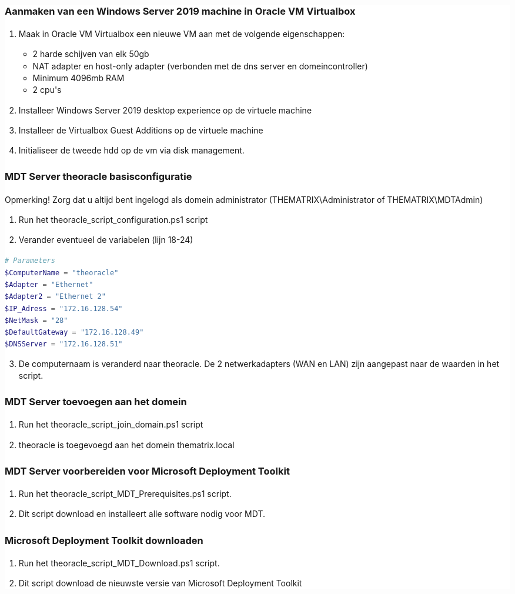 ### Aanmaken van een Windows Server 2019 machine in Oracle VM Virtualbox

1. Maak in Oracle VM Virtualbox een nieuwe VM aan met de volgende eigenschappen:

   - 2 harde schijven van elk 50gb
   - NAT adapter en host-only adapter (verbonden met de dns server en domeincontroller)
   - Minimum 4096mb RAM
   - 2 cpu's

2. Installeer Windows Server 2019 desktop experience op de virtuele machine

3. Installeer de Virtualbox Guest Additions op de virtuele machine

4. Initialiseer de tweede hdd op de vm via disk management.

### MDT Server theoracle basisconfiguratie

Opmerking! Zorg dat u altijd bent ingelogd als domein administrator (THEMATRIX\Administrator of THEMATRIX\MDTAdmin) 

1. Run het theoracle_script_configuration.ps1 script

2. Verander eventueel de variabelen (lijn 18-24)

```powershell
# Parameters
$ComputerName = "theoracle"
$Adapter = "Ethernet"
$Adapter2 = "Ethernet 2"
$IP_Adress = "172.16.128.54"
$NetMask = "28"
$DefaultGateway = "172.16.128.49"
$DNSServer = "172.16.128.51"
```

3. De computernaam is veranderd naar theoracle. De 2 netwerkadapters (WAN en LAN) zijn aangepast naar de waarden in het script. 

### MDT Server toevoegen aan het domein

1. Run het theoracle_script_join_domain.ps1 script

2. theoracle is toegevoegd aan het domein thematrix.local

### MDT Server voorbereiden voor Microsoft Deployment Toolkit

1. Run het theoracle_script_MDT_Prerequisites.ps1 script.

2. Dit script download en installeert alle software nodig voor MDT.

### Microsoft Deployment Toolkit downloaden

1. Run het theoracle_script_MDT_Download.ps1 script.

2. Dit script download de nieuwste versie van Microsoft Deployment Toolkit
